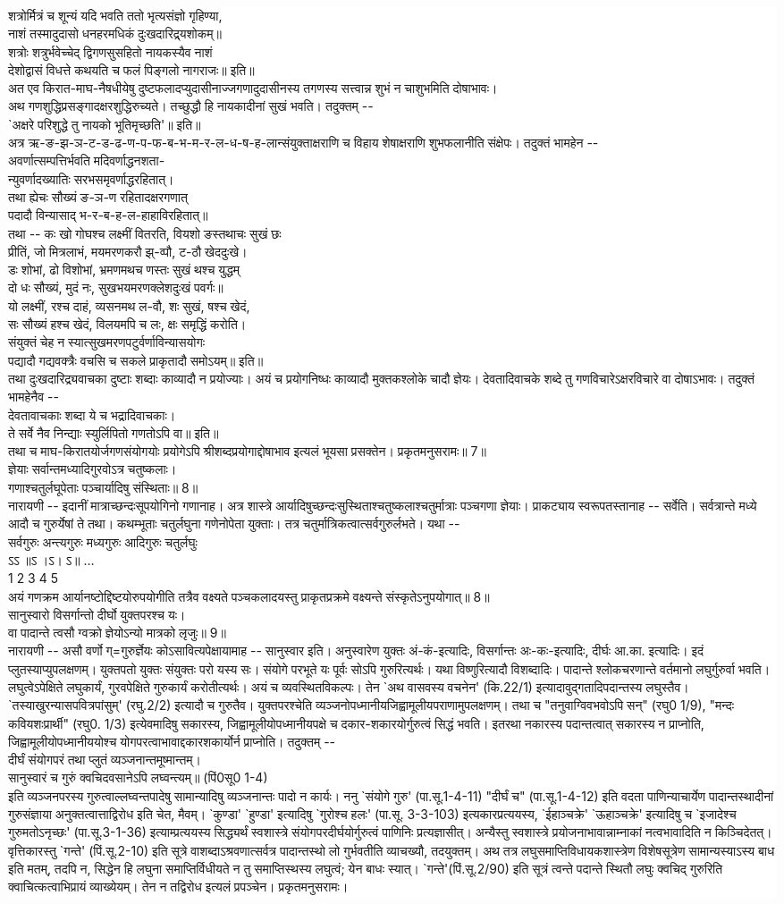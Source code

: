   शत्रोर्मित्रं च शून्यं यदि भवति ततो भृत्यसंज्ञो गृहिण्या,  
  नाशं तस्मादुदासो धनहरमधिकं दुःखदारिद्र्‌यशोकम्॥  
  शत्रोः शत्रुर्भवेच्चेद् द्विगणसुसहितो नायकस्यैव नाशं  
  देशोद्वासं विधत्ते कथयति च फलं पिङ्गलो नागराजः॥ इति॥  
 अत एव किरात-माघ-नैषधीयेषु दुष्टफलादप्युदासीनाज्जगणादुदासीनस्य तगणस्य सत्त्वान्न शुभं न चाशुभमिति दोषाभावः।  
 अथ गणशुद्धिप्रसङ्गादक्षरशुद्धिरुच्यते। तच्छुद्धौ हि नायकादीनां सुखं भवति। तदुक्तम् --  
  \`अक्षरे परिशुद्धे तु नायको भूतिमृच्छति'॥ इति॥  
 अत्र ऋ-ङ-झ-ञ-ट-ड-ढ-ण-प-फ-ब-भ-म-र-ल-ध-ष-ह-लान्संयुक्ताक्षराणि च विहाय शेषाक्षराणि शुभफलानीति संक्षेपः। तदुक्तं भामहेन --  
  अवर्णात्सम्पत्तिर्भवति मदिवर्णाद्धनशता-  
  न्युवर्णादख्यातिः सरभसमृवर्णाद्धरहितात्।  
  तथा ह्येचः सौख्यं ङ-ञ-ण रहितादक्षरगणात्  
  पदादौ विन्यासाद् भ-र-ब-ह-ल-हाहाविरहितात्॥  
 तथा -- कः खो गोघश्च लक्ष्मीं वितरति, वियशो ङस्तथाचः सुखं छः  
  प्रीतिं, जो मित्रलाभं, मयमरणकरौ झ्-व्पौ, ट-ठौ खेददुःखे।  
  डः शोभां, ढो विशोभां, भ्रमणमथच णस्तः सुखं थश्च युद्धम्  
  दो धः सौख्यं, मुदं नः, सुखभयमरणक्लेशदुःखं पवर्गः॥  
  यो लक्ष्मीं, रश्च दाहं, व्यसनमथ ल-वौ, शः सुखं, षश्च खेदं,  
  सः सौख्यं हश्च खेदं, विलयमपि च लः, क्षः समृद्धिं करोति।  
  संयुक्तं चेह न स्यात्सुखमरणपटुर्वर्णाविन्यासयोगः  
  पद्यादौ गद्यवक्त्रैः वचसि च सकले प्राकृतादौ समोऽयम्॥ इति॥  
 तथा दुःखदारिद्र्यवाचका दुष्टाः शब्दाः काव्यादौ न प्रयोज्याः। अयं च प्रयोगनिष्धः काव्यादौ मुक्तकश्लोके चादौ ज्ञेयः। देवतादिवाचके शब्दे तु गणविचारेऽक्षरविचारे वा दोषाऽभावः। तदुक्तं भामहेनैव --  
  देवतावाचकाः शब्दा ये च भद्रादिवाचकाः।  
  ते सर्वे नैव निन्द्याः स्युर्लिपितो गणतोऽपि वा॥ इति॥  
 तथा च माघ-किरातयोर्जगणसंयोगयोः प्रयोगेऽपि श्रीशब्दप्रयोगाद्दोषाभाव इत्यलं भूयसा प्रसक्तेन। प्रकृतमनुसरामः॥ 7॥   
  ज्ञेयाः सर्वान्तमध्यादिगुरवोऽत्र चतुष्कलाः।  
  गणाश्चतुर्लघूपेताः पञ्चार्यादिषु संस्थिताः॥ 8॥  
 नारायणी -- इदानीं मात्राच्छन्दःसूपयोगिनो गणानाह। अत्र शास्त्रे आर्यादिषुच्छन्दःसुस्थिताश्चतुष्कलाश्चतुर्मात्राः पञ्चगणा ज्ञेयाः। प्राकट्याय स्वरूपतस्तानाह -- सर्वेति। सर्वत्रान्ते मध्ये आदौ च गुरुर्येषां ते तथा। कथम्भूताः चतुर्लघुना गणेनोपेता युक्ताः। तत्र चतुर्मात्रिकत्वात्सर्वगुरुर्लभते। यथा --  
 सर्वगुरुः अन्त्यगुरुः मध्यगुरुः आदिगुरुः चतुर्लघुः   
 ऽऽ   ॥ऽ   ।ऽ।   ऽ॥   …  
 1   2   3   4   5  
 अयं गणक्रम आर्यानष्टोद्दिष्टयोरुपयोगीति तत्रैव वक्ष्यते पञ्चकलादयस्तु प्राकृतप्रक्रमे वक्ष्यन्ते संस्कृतेऽनुपयोगात्॥ 8॥  
  सानुस्वारो विसर्गान्तो दीर्घो युक्तपरश्च यः।  
  वा पादान्ते त्वसौ ग्वक्रो ज्ञेयोऽन्यो मात्रको लृजुः॥ 9॥  
 नारायणी -- असौ वर्णो ग्=गुरुर्ज्ञेयः कोऽसावित्यपेक्षायामाह -- सानुस्वार इति। अनुस्वारेण युक्तः अं-कं-इत्यादिः, विसर्गान्तः अः-कः-इत्यादिः, दीर्घः आ.का. इत्यादिः। इदं प्लुतस्याप्युपलक्षणम्। युक्तपतो युक्तः संयुक्तः परो यस्य सः। संयोगे परभूते यः पूर्वः सोऽपि गुरुरित्यर्थः। यथा विष्णुरित्यादौ विशब्दादिः। पादान्ते श्लोकचरणान्ते वर्तमानो लघुर्गुरुर्वा भवति। लघुत्वेऽपेक्षिते लघुकार्यं, गुरवपेक्षिते गुरुकार्यं करोतीत्यर्थः। अयं च व्यवस्थितविकल्पः। तेन \`अथ वासवस्य वचनेन' (कि.22/1) इत्यादावुद्गतादिपदान्तस्य लघुस्तैव। \`तस्याखुरन्यासपवित्रपांसुम्' (रघु.2/2) इत्यादौ च गुरुतैव। युक्तपरश्चेति व्यञ्जनोपध्मानीयजिह्वामूलीयपराणामुपलक्षणम्। तथा च "तनुवाग्विवभवोऽपि सन्" (रघु0 1/9), "मन्दः कवियशःप्रार्थी" (रघु0. 1/3) इत्येवमादिषु सकारस्य, जिह्वामूलीयोपध्मानीयपक्षे च दकार-शकारयोर्गुरुत्वं सिद्धं भवति। इतरथा नकारस्य पदान्तत्वात् सकारस्य न प्राप्नोति, जिह्वामूलीयोपध्मानीययोश्च योगपरत्वाभावाद्दकारशकार्योर्न प्राप्नोति। तदुक्तम् --  
  दीर्घं संयोगपरं तथा प्लुतं व्यञ्जनान्तमूष्मान्तम्।  
  सानुस्वारं च गुरुं क्वचिदवसानेऽपि लघ्वन्त्यम्॥ (पिं0सू0 1-4)  
 इति व्यञ्जनपरस्य गुरुत्वाल्लघ्वन्तपादेषु सामान्यादिषु व्यञ्जनान्तः पादो न कार्यः। ननु \`संयोगे गुरु' (पा.सू.1-4-11) "दीर्घं च" (पा.सू.1-4-12) इति वदता पाणिन्याचार्येण पादान्तस्थादीनां गुरुसंज्ञाया अनुक्तत्वात्ताद्विरोध इति चेत, मैवम्। \`कुण्डा' \`हुण्डा' इत्यादिषु \`गुरोश्च हलः' (पा.सू. 3-3-103) इत्यकारप्रत्ययस्य, \`ईहाञ्चक्रे' \`ऊहाञ्चक्रे' इत्यादिषु च \`इजादेश्च गुरुमतोऽनृच्छः' (पा.सू.3-1-36) इत्याम्प्रत्ययस्य सिद्ध्यर्थं स्वशास्त्रे संयोगपरदीर्घयोर्गुरुत्वं पाणिनिः प्रत्यज्ञासीत्। अन्यैस्तु स्वशास्त्रे प्रयोजनाभावान्नाम्नाकां नत्वभावादिति न किञ्चिदेतत्। वृत्तिकारस्तु \`गन्ते' (पिं.सू.2-10) इति सूत्रे वाशब्दाऽश्रवणात्सर्वत्र पादान्तस्थो लो गुर्भवतीति व्याचख्यौ, तदयुक्तम्। अथ तत्र लघुसमाप्तिविधायकशास्त्रेण विशेषसूत्रेण सामान्यस्याऽस्य बाध इति मतम्, तदपि न, सिद्धेन हि लघुना समाप्तिर्विधीयते न तु समाप्तिस्थस्य लघुत्वं; येन बाधः स्यात्। \`गन्ते'(पिं.सू.2/90) इति सूत्रं त्वन्ते पदान्ते स्थितौ लघुः क्वचिद् गुरुरिति क्वाचित्कत्वाभिप्रायं व्याख्येयम्। तेन न तद्विरोध इत्यलं प्रपञ्चेन। प्रकृतमनुसरामः।  